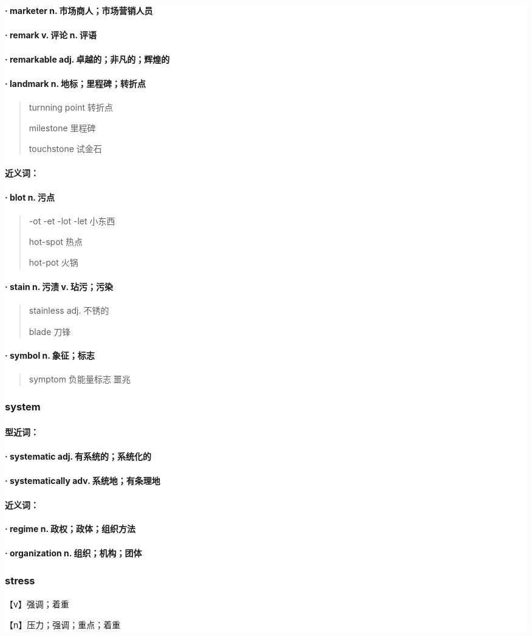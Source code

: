 #### · marketer  n. 市场商人；市场营销人员

#### · remark v. 评论  n. 评语

#### · remarkable  adj. 卓越的；非凡的；辉煌的

#### · landmark n. 地标；里程碑；转折点

> turnning point  转折点
>
> milestone  里程碑
>
> touchstone  试金石

#### 近义词：

#### · blot n. 污点

> -ot   -et  -lot  -let  小东西
>
> hot-spot  热点
>
> hot-pot  火锅

#### · stain n. 污渍  v. 玷污；污染

> stainless adj. 不锈的
>
> blade  刀锋

#### · symbol  n. 象征；标志

> symptom  负能量标志  噩兆

### system

#### 型近词：

#### · systematic  adj. 有系统的；系统化的

#### · systematically  adv. 系统地；有条理地

#### 近义词：

#### · regime n. 政权；政体；组织方法

#### · organization  n. 组织；机构；团体

### stress

【v】强调；着重

【n】压力；强调；重点；着重
